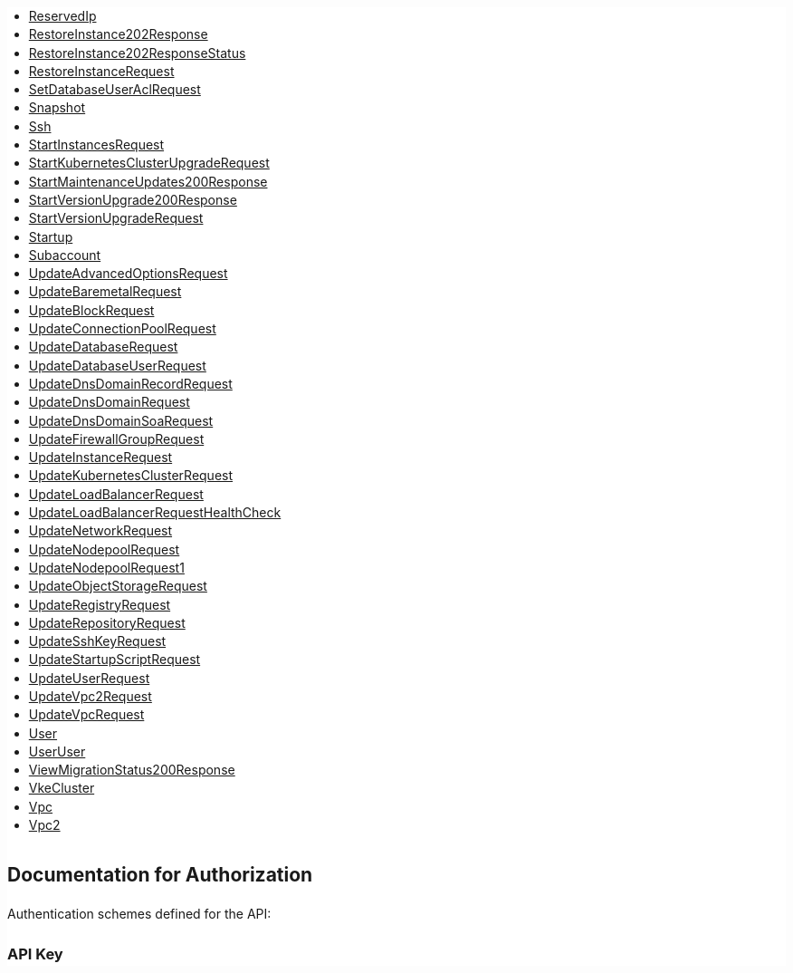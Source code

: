  - [ReservedIp](docs/ReservedIp.md)
 - [RestoreInstance202Response](docs/RestoreInstance202Response.md)
 - [RestoreInstance202ResponseStatus](docs/RestoreInstance202ResponseStatus.md)
 - [RestoreInstanceRequest](docs/RestoreInstanceRequest.md)
 - [SetDatabaseUserAclRequest](docs/SetDatabaseUserAclRequest.md)
 - [Snapshot](docs/Snapshot.md)
 - [Ssh](docs/Ssh.md)
 - [StartInstancesRequest](docs/StartInstancesRequest.md)
 - [StartKubernetesClusterUpgradeRequest](docs/StartKubernetesClusterUpgradeRequest.md)
 - [StartMaintenanceUpdates200Response](docs/StartMaintenanceUpdates200Response.md)
 - [StartVersionUpgrade200Response](docs/StartVersionUpgrade200Response.md)
 - [StartVersionUpgradeRequest](docs/StartVersionUpgradeRequest.md)
 - [Startup](docs/Startup.md)
 - [Subaccount](docs/Subaccount.md)
 - [UpdateAdvancedOptionsRequest](docs/UpdateAdvancedOptionsRequest.md)
 - [UpdateBaremetalRequest](docs/UpdateBaremetalRequest.md)
 - [UpdateBlockRequest](docs/UpdateBlockRequest.md)
 - [UpdateConnectionPoolRequest](docs/UpdateConnectionPoolRequest.md)
 - [UpdateDatabaseRequest](docs/UpdateDatabaseRequest.md)
 - [UpdateDatabaseUserRequest](docs/UpdateDatabaseUserRequest.md)
 - [UpdateDnsDomainRecordRequest](docs/UpdateDnsDomainRecordRequest.md)
 - [UpdateDnsDomainRequest](docs/UpdateDnsDomainRequest.md)
 - [UpdateDnsDomainSoaRequest](docs/UpdateDnsDomainSoaRequest.md)
 - [UpdateFirewallGroupRequest](docs/UpdateFirewallGroupRequest.md)
 - [UpdateInstanceRequest](docs/UpdateInstanceRequest.md)
 - [UpdateKubernetesClusterRequest](docs/UpdateKubernetesClusterRequest.md)
 - [UpdateLoadBalancerRequest](docs/UpdateLoadBalancerRequest.md)
 - [UpdateLoadBalancerRequestHealthCheck](docs/UpdateLoadBalancerRequestHealthCheck.md)
 - [UpdateNetworkRequest](docs/UpdateNetworkRequest.md)
 - [UpdateNodepoolRequest](docs/UpdateNodepoolRequest.md)
 - [UpdateNodepoolRequest1](docs/UpdateNodepoolRequest1.md)
 - [UpdateObjectStorageRequest](docs/UpdateObjectStorageRequest.md)
 - [UpdateRegistryRequest](docs/UpdateRegistryRequest.md)
 - [UpdateRepositoryRequest](docs/UpdateRepositoryRequest.md)
 - [UpdateSshKeyRequest](docs/UpdateSshKeyRequest.md)
 - [UpdateStartupScriptRequest](docs/UpdateStartupScriptRequest.md)
 - [UpdateUserRequest](docs/UpdateUserRequest.md)
 - [UpdateVpc2Request](docs/UpdateVpc2Request.md)
 - [UpdateVpcRequest](docs/UpdateVpcRequest.md)
 - [User](docs/User.md)
 - [UserUser](docs/UserUser.md)
 - [ViewMigrationStatus200Response](docs/ViewMigrationStatus200Response.md)
 - [VkeCluster](docs/VkeCluster.md)
 - [Vpc](docs/Vpc.md)
 - [Vpc2](docs/Vpc2.md)


<a id="documentation-for-authorization"></a>
## Documentation for Authorization


Authentication schemes defined for the API:
<a id="API Key"></a>
### API Key

